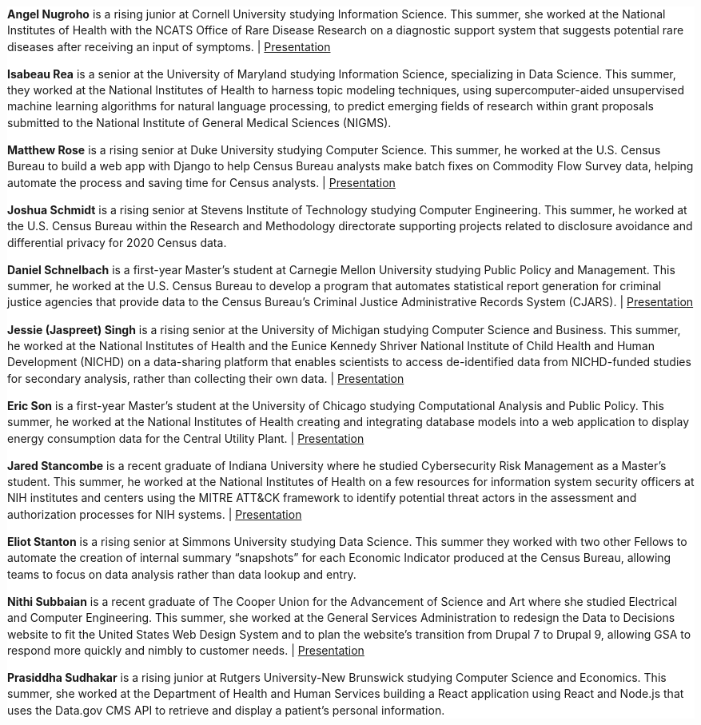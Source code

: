 **Angel Nugroho** is a rising junior at Cornell University studying Information Science. This summer, she worked at the National Institutes of Health with the NCATS Office of Rare Disease Research on a diagnostic support system that suggests potential rare diseases after receiving an input of symptoms. | [Presentation](Angel_Nugroho.pdf)

**Isabeau Rea** is a senior at the University of Maryland studying Information Science, specializing in Data Science. This summer, they worked at the National Institutes of Health to harness topic modeling techniques, using supercomputer-aided unsupervised machine learning algorithms for natural language processing, to predict emerging fields of research within grant proposals submitted to the National Institute of General Medical Sciences (NIGMS).

**Matthew Rose** is a rising senior at Duke University studying Computer Science. This summer, he worked at the U.S. Census Bureau to build a web app with Django to help Census Bureau analysts make batch fixes on Commodity Flow Survey data, helping automate the process and saving time for Census analysts. | [Presentation](Matthew_Rose.pdf)

**Joshua Schmidt** is a rising senior at Stevens Institute of Technology studying Computer Engineering. This summer, he worked at the U.S. Census Bureau within the Research and Methodology directorate supporting projects related to disclosure avoidance and differential privacy for 2020 Census data.

**Daniel Schnelbach** is a first-year Master’s student at Carnegie Mellon University studying Public Policy and Management. This summer, he worked at the U.S. Census Bureau to develop a program that automates statistical report generation for criminal justice agencies that provide data to the Census Bureau’s Criminal Justice Administrative Records System (CJARS). | [Presentation](Daniel_Schnelbach.pdf)

**Jessie (Jaspreet) Singh** is a rising senior at the University of Michigan studying Computer Science and Business. This summer, he worked at the National Institutes of Health and the Eunice Kennedy Shriver National Institute of Child Health and Human Development (NICHD) on a data-sharing platform that enables scientists to access de-identified data from NICHD-funded studies for secondary analysis, rather than collecting their own data. | [Presentation](Jessie_Singh.pdf)

**Eric Son** is a first-year Master’s student at the University of Chicago studying Computational Analysis and Public Policy. This summer, he worked at the National Institutes of Health creating and integrating database models into a web application to display energy consumption data for the Central Utility Plant. | [Presentation](Eric_Son.pdf)

**Jared Stancombe** is a recent graduate of Indiana University where he studied Cybersecurity Risk Management as a Master’s student. This summer, he worked at the National Institutes of Health on a few resources for information system security officers at NIH institutes and centers using the MITRE ATT&CK framework to identify potential threat actors in the assessment and authorization processes for NIH systems. | [Presentation](Jared_Stancombe.pdf)

**Eliot Stanton** is a rising senior at Simmons University studying Data Science. This summer they worked with two other Fellows to automate the creation of internal summary “snapshots” for each Economic Indicator produced at the Census Bureau, allowing teams to focus on data analysis rather than data lookup and entry.

**Nithi Subbaian** is a recent graduate of The Cooper Union for the Advancement of Science and Art where she studied Electrical and Computer Engineering. This summer, she worked at the General Services Administration to redesign the Data to Decisions website to fit the United States Web Design System and to plan the website’s transition from Drupal 7 to Drupal 9, allowing GSA to respond more quickly and nimbly to customer needs. | [Presentation](Nithi_Subbaian.pdf)

**Prasiddha Sudhakar** is a rising junior at Rutgers University-New Brunswick studying Computer Science and Economics. This summer, she worked at the Department of Health and Human Services building a React application using React and Node.js that uses the Data.gov CMS API to retrieve and display a patient’s personal information.
